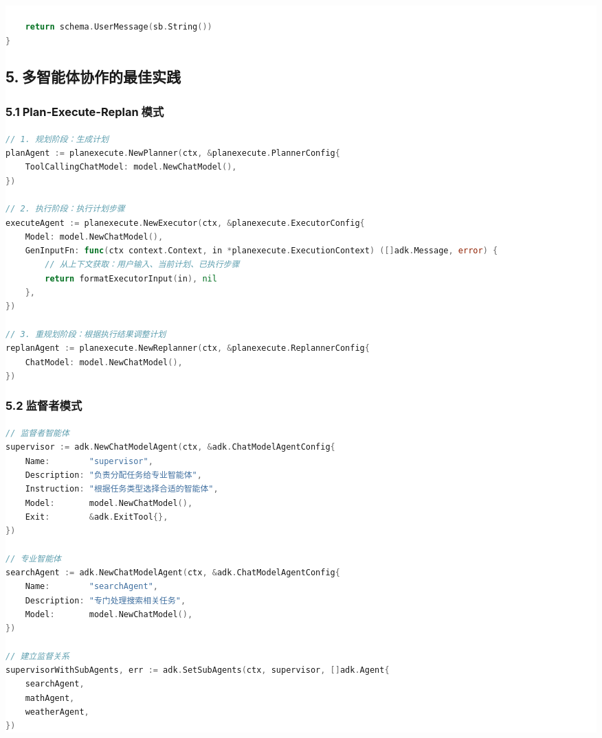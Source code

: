 ```go

    return schema.UserMessage(sb.String())
}
```

## 5. 多智能体协作的最佳实践

### 5.1 Plan-Execute-Replan 模式

```go
// 1. 规划阶段：生成计划
planAgent := planexecute.NewPlanner(ctx, &planexecute.PlannerConfig{
    ToolCallingChatModel: model.NewChatModel(),
})

// 2. 执行阶段：执行计划步骤
executeAgent := planexecute.NewExecutor(ctx, &planexecute.ExecutorConfig{
    Model: model.NewChatModel(),
    GenInputFn: func(ctx context.Context, in *planexecute.ExecutionContext) ([]adk.Message, error) {
        // 从上下文获取：用户输入、当前计划、已执行步骤
        return formatExecutorInput(in), nil
    },
})

// 3. 重规划阶段：根据执行结果调整计划
replanAgent := planexecute.NewReplanner(ctx, &planexecute.ReplannerConfig{
    ChatModel: model.NewChatModel(),
})
```

### 5.2 监督者模式

```go
// 监督者智能体
supervisor := adk.NewChatModelAgent(ctx, &adk.ChatModelAgentConfig{
    Name:        "supervisor",
    Description: "负责分配任务给专业智能体",
    Instruction: "根据任务类型选择合适的智能体",
    Model:       model.NewChatModel(),
    Exit:        &adk.ExitTool{},
})

// 专业智能体
searchAgent := adk.NewChatModelAgent(ctx, &adk.ChatModelAgentConfig{
    Name:        "searchAgent", 
    Description: "专门处理搜索相关任务",
    Model:       model.NewChatModel(),
})

// 建立监督关系
supervisorWithSubAgents, err := adk.SetSubAgents(ctx, supervisor, []adk.Agent{
    searchAgent,
    mathAgent,
    weatherAgent,
})
```
